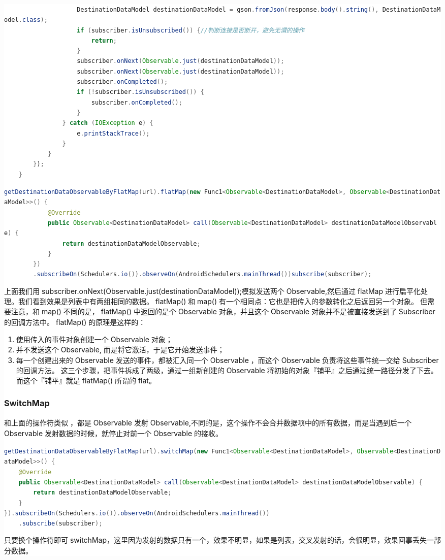 ```java
                    DestinationDataModel destinationDataModel = gson.fromJson(response.body().string(), DestinationDataModel.class);
                    if (subscriber.isUnsubscribed()) {//判断连接是否断开，避免无谓的操作
                        return;
                    }
                    subscriber.onNext(Observable.just(destinationDataModel));
                    subscriber.onNext(Observable.just(destinationDataModel));
                    subscriber.onCompleted();
                    if (!subscriber.isUnsubscribed()) {
                        subscriber.onCompleted();
                    }
                } catch (IOException e) {
                    e.printStackTrace();
                }
            }
        });
    }
```

```java
getDestinationDataObservableByFlatMap(url).flatMap(new Func1<Observable<DestinationDataModel>, Observable<DestinationDataModel>>() {
            @Override
            public Observable<DestinationDataModel> call(Observable<DestinationDataModel> destinationDataModelObservable) {
                return destinationDataModelObservable;
            }
        })
        .subscribeOn(Schedulers.io()).observeOn(AndroidSchedulers.mainThread())subscribe(subscriber);
```

上面我们用 subscriber.onNext(Observable.just(destinationDataModel));模拟发送两个 Observable,然后通过 flatMap 进行扁平化处理。我们看到效果是列表中有两组相同的数据。
flatMap() 和 map() 有一个相同点：它也是把传入的参数转化之后返回另一个对象。 但需要注意，和 map() 不同的是， flatMap() 中返回的是个 Observable 对象，并且这个 Observable 对象并不是被直接发送到了 Subscriber 的回调方法中。
 flatMap() 的原理是这样的：
 1. 使用传入的事件对象创建一个 Observable 对象；
 2. 并不发送这个 Observable, 而是将它激活，于是它开始发送事件；
 3. 每一个创建出来的 Observable 发送的事件，都被汇入同一个 Observable ，而这个 Observable 负责将这些事件统一交给 Subscriber 的回调方法。
这三个步骤，把事件拆成了两级，通过一组新创建的 Observable 将初始的对象『铺平』之后通过统一路径分发了下去。 而这个『铺平』就是 flatMap() 所谓的 flat。

### SwitchMap
和上面的操作符类似 ，都是 Observable 发射 Observable,不同的是，这个操作不会合并数据项中的所有数据，而是当遇到后一个 Observable 发射数据的时候，就停止对前一个 Observable 的接收。
```java
getDestinationDataObservableByFlatMap(url).switchMap(new Func1<Observable<DestinationDataModel>, Observable<DestinationDataModel>>() {
    @Override
    public Observable<DestinationDataModel> call(Observable<DestinationDataModel> destinationDataModelObservable) {
        return destinationDataModelObservable;
    }
}).subscribeOn(Schedulers.io()).observeOn(AndroidSchedulers.mainThread())
    .subscribe(subscriber);
```
只要换个操作符即可 switchMap，这里因为发射的数据只有一个，效果不明显，如果是列表，交叉发射的话，会很明显，效果回事丢失一部分数据。
